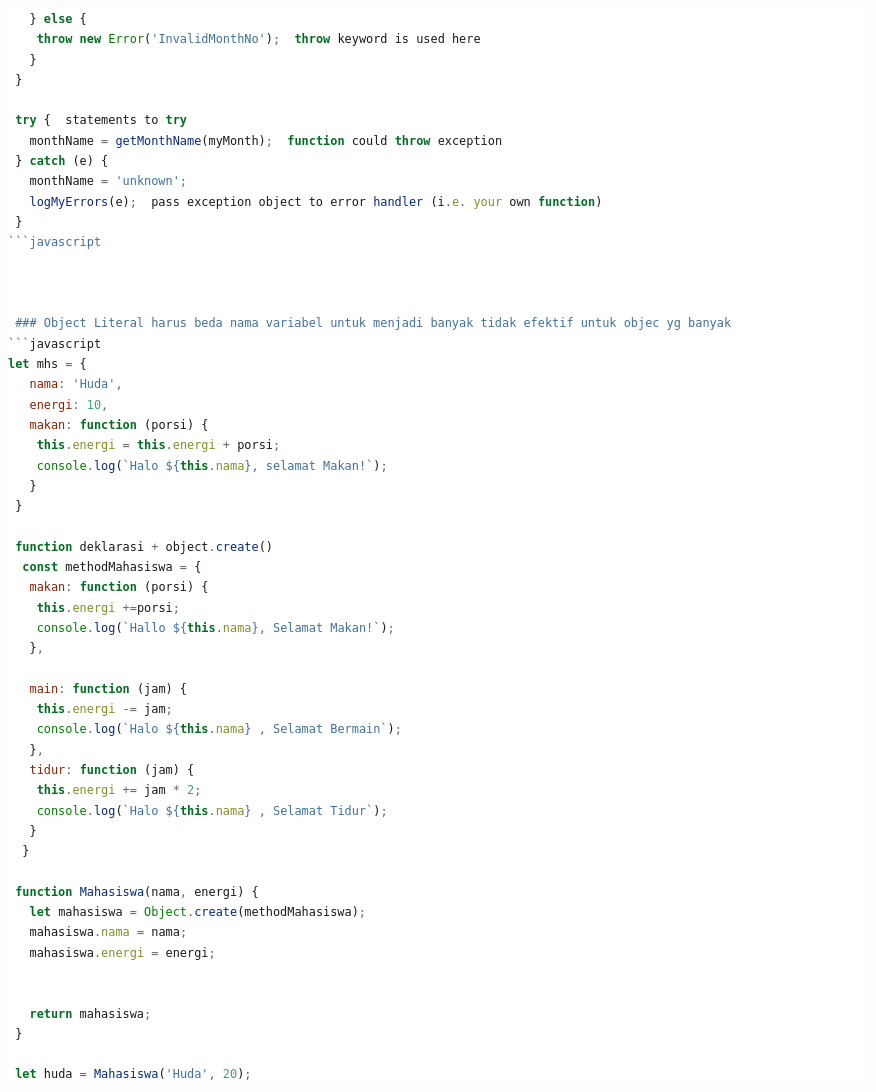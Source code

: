 ```javascript 
   } else {
 	throw new Error('InvalidMonthNo');  throw keyword is used here
   }
 }

 try {  statements to try
   monthName = getMonthName(myMonth);  function could throw exception
 } catch (e) {
   monthName = 'unknown';
   logMyErrors(e);  pass exception object to error handler (i.e. your own function)
 }
```javascript 



 ### Object Literal harus beda nama variabel untuk menjadi banyak tidak efektif untuk objec yg banyak
```javascript 
let mhs = {
   nama: 'Huda',
   energi: 10,
   makan: function (porsi) {
 	this.energi = this.energi + porsi;
 	console.log(`Halo ${this.nama}, selamat Makan!`);
   }
 }

 function deklarasi + object.create()
  const methodMahasiswa = {
   makan: function (porsi) {
 	this.energi +=porsi;
 	console.log(`Hallo ${this.nama}, Selamat Makan!`);
   },

   main: function (jam) {
 	this.energi -= jam;
 	console.log(`Halo ${this.nama} , Selamat Bermain`);
   },
   tidur: function (jam) {
 	this.energi += jam * 2;
 	console.log(`Halo ${this.nama} , Selamat Tidur`);
   }
  }

 function Mahasiswa(nama, energi) {
   let mahasiswa = Object.create(methodMahasiswa);
   mahasiswa.nama = nama;
   mahasiswa.energi = energi;

 
   return mahasiswa;
 }

 let huda = Mahasiswa('Huda', 20);
```

